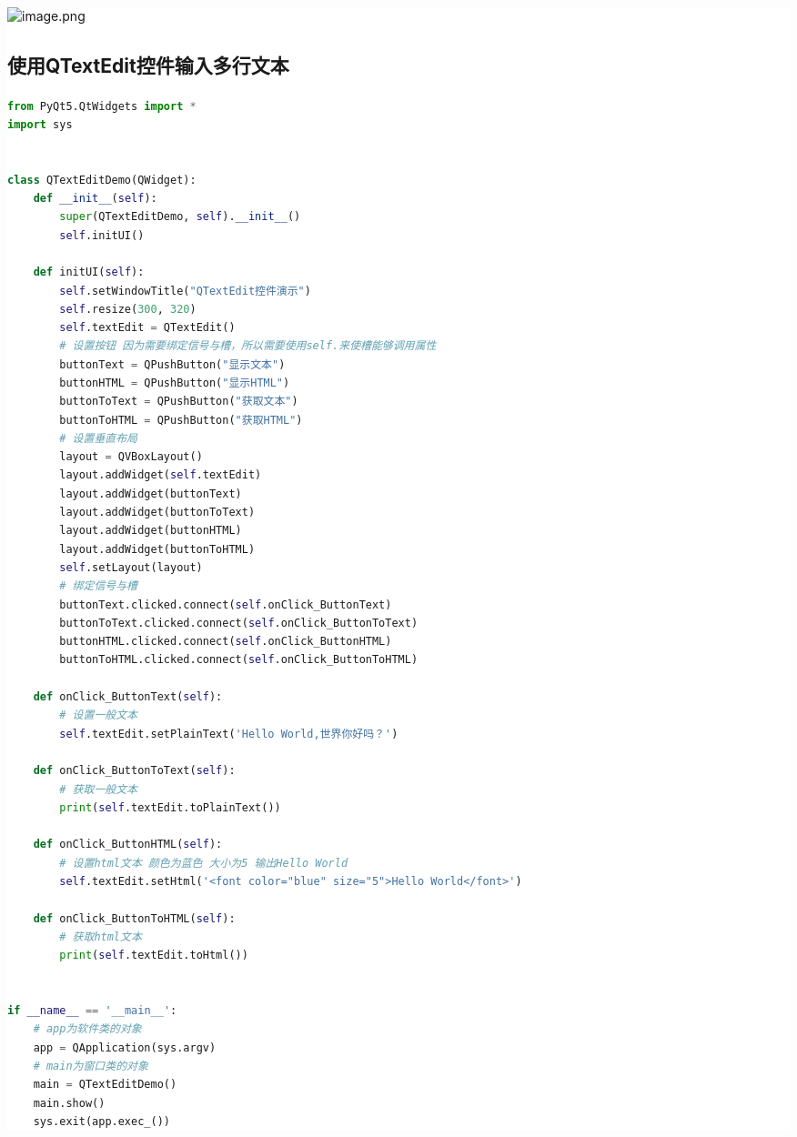 ```python
```
![image.png](https://cdn.nlark.com/yuque/0/2022/png/2623605/1647611094512-9f599869-0e7e-4a33-a625-2442899e5e4a.png#clientId=ub4e90a3e-b8bb-4&from=paste&height=213&id=ub6644fee&originHeight=213&originWidth=254&originalType=binary&ratio=1&rotation=0&showTitle=false&size=9618&status=done&style=none&taskId=u8f3467d7-1b75-404e-8395-3b41320dd60&title=&width=254)
<a name="RQfPd"></a>
## 使用QTextEdit控件输入多行文本
```python
from PyQt5.QtWidgets import *
import sys


class QTextEditDemo(QWidget):
    def __init__(self):
        super(QTextEditDemo, self).__init__()
        self.initUI()

    def initUI(self):
        self.setWindowTitle("QTextEdit控件演示")
        self.resize(300, 320)
        self.textEdit = QTextEdit()
        # 设置按钮 因为需要绑定信号与槽，所以需要使用self.来使槽能够调用属性
        buttonText = QPushButton("显示文本")
        buttonHTML = QPushButton("显示HTML")
        buttonToText = QPushButton("获取文本")
        buttonToHTML = QPushButton("获取HTML")
        # 设置垂直布局
        layout = QVBoxLayout()
        layout.addWidget(self.textEdit)
        layout.addWidget(buttonText)
        layout.addWidget(buttonToText)
        layout.addWidget(buttonHTML)
        layout.addWidget(buttonToHTML)
        self.setLayout(layout)
        # 绑定信号与槽
        buttonText.clicked.connect(self.onClick_ButtonText)
        buttonToText.clicked.connect(self.onClick_ButtonToText)
        buttonHTML.clicked.connect(self.onClick_ButtonHTML)
        buttonToHTML.clicked.connect(self.onClick_ButtonToHTML)

    def onClick_ButtonText(self):
        # 设置一般文本
        self.textEdit.setPlainText('Hello World,世界你好吗？')

    def onClick_ButtonToText(self):
        # 获取一般文本
        print(self.textEdit.toPlainText())

    def onClick_ButtonHTML(self):
        # 设置html文本 颜色为蓝色 大小为5 输出Hello World
        self.textEdit.setHtml('<font color="blue" size="5">Hello World</font>')

    def onClick_ButtonToHTML(self):
        # 获取html文本
        print(self.textEdit.toHtml())


if __name__ == '__main__':
    # app为软件类的对象
    app = QApplication(sys.argv)
    # main为窗口类的对象
    main = QTextEditDemo()
    main.show()
    sys.exit(app.exec_())
```
